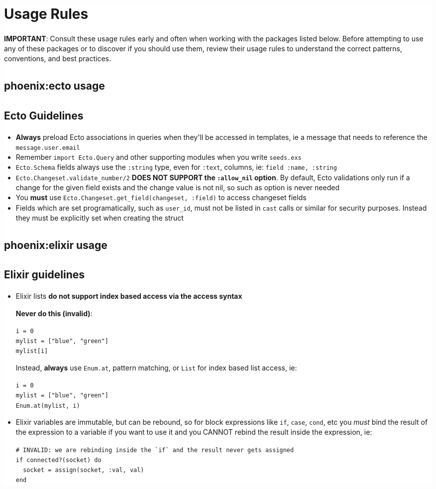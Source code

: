 

# Usage Rules

**IMPORTANT**: Consult these usage rules early and often when working with the packages listed below.
Before attempting to use any of these packages or to discover if you should use them, review their
usage rules to understand the correct patterns, conventions, and best practices.



## phoenix:ecto usage
## Ecto Guidelines

- **Always** preload Ecto associations in queries when they'll be accessed in templates, ie a message that needs to reference the `message.user.email`
- Remember `import Ecto.Query` and other supporting modules when you write `seeds.exs`
- `Ecto.Schema` fields always use the `:string` type, even for `:text`, columns, ie: `field :name, :string`
- `Ecto.Changeset.validate_number/2` **DOES NOT SUPPORT the `:allow_nil` option**. By default, Ecto validations only run if a change for the given field exists and the change value is not nil, so such as option is never needed
- You **must** use `Ecto.Changeset.get_field(changeset, :field)` to access changeset fields
- Fields which are set programatically, such as `user_id`, must not be listed in `cast` calls or similar for security purposes. Instead they must be explicitly set when creating the struct



## phoenix:elixir usage
## Elixir guidelines

- Elixir lists **do not support index based access via the access syntax**

  **Never do this (invalid)**:

      i = 0
      mylist = ["blue", "green"]
      mylist[i]

  Instead, **always** use `Enum.at`, pattern matching, or `List` for index based list access, ie:

      i = 0
      mylist = ["blue", "green"]
      Enum.at(mylist, i)

- Elixir variables are immutable, but can be rebound, so for block expressions like `if`, `case`, `cond`, etc
  you *must* bind the result of the expression to a variable if you want to use it and you CANNOT rebind the result inside the expression, ie:

      # INVALID: we are rebinding inside the `if` and the result never gets assigned
      if connected?(socket) do
        socket = assign(socket, :val, val)
      end
